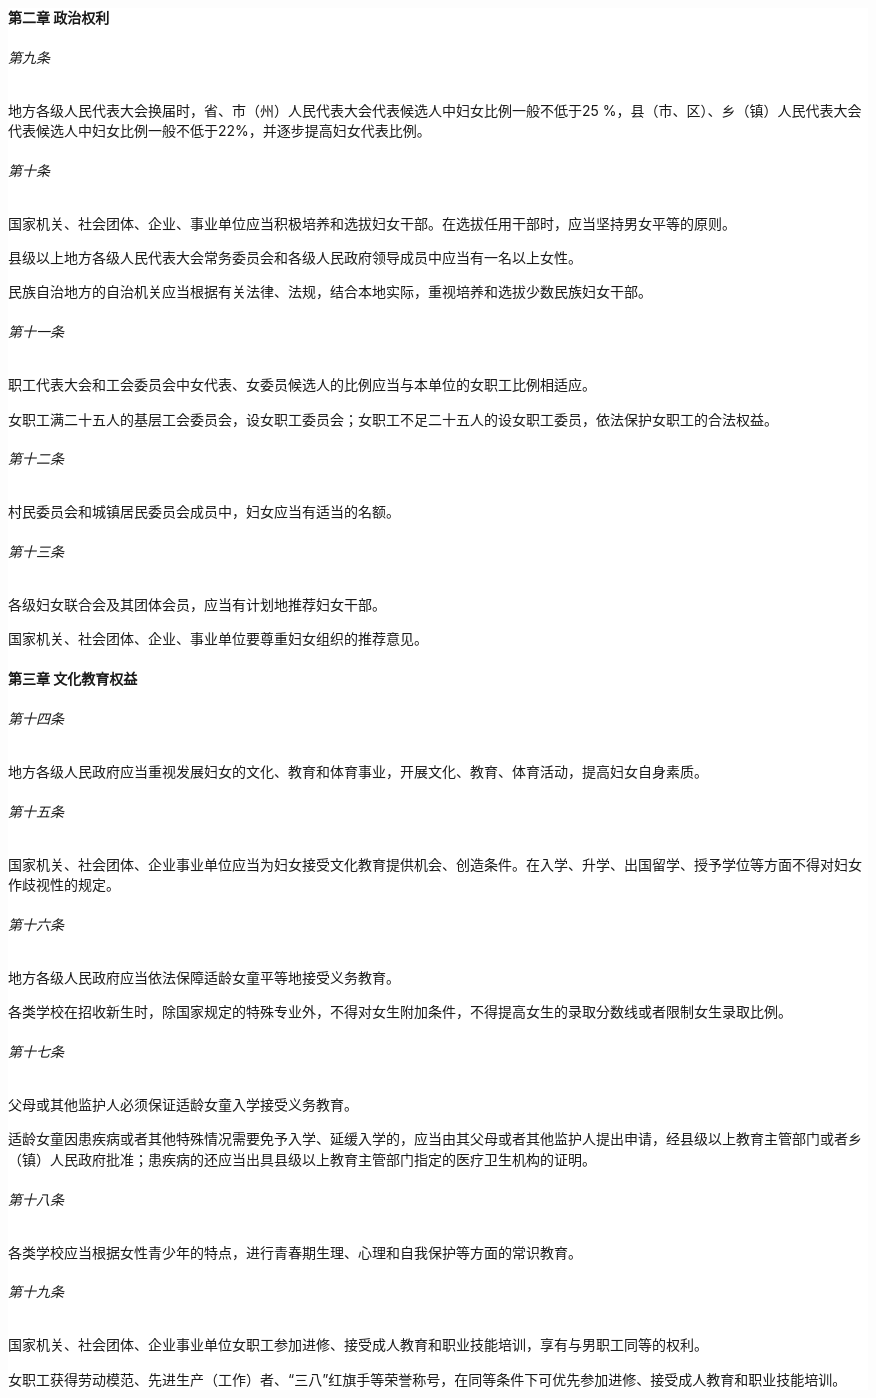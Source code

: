 #### 第二章 政治权利

###### 第九条

地方各级人民代表大会换届时，省、市（州）人民代表大会代表候选人中妇女比例一般不低于25 %，县（市、区）、乡（镇）人民代表大会代表候选人中妇女比例一般不低于22%，并逐步提高妇女代表比例。

###### 第十条

国家机关、社会团体、企业、事业单位应当积极培养和选拔妇女干部。在选拔任用干部时，应当坚持男女平等的原则。

县级以上地方各级人民代表大会常务委员会和各级人民政府领导成员中应当有一名以上女性。

民族自治地方的自治机关应当根据有关法律、法规，结合本地实际，重视培养和选拔少数民族妇女干部。

###### 第十一条

职工代表大会和工会委员会中女代表、女委员候选人的比例应当与本单位的女职工比例相适应。

女职工满二十五人的基层工会委员会，设女职工委员会；女职工不足二十五人的设女职工委员，依法保护女职工的合法权益。

###### 第十二条

村民委员会和城镇居民委员会成员中，妇女应当有适当的名额。

###### 第十三条

各级妇女联合会及其团体会员，应当有计划地推荐妇女干部。

国家机关、社会团体、企业、事业单位要尊重妇女组织的推荐意见。

#### 第三章 文化教育权益

###### 第十四条

地方各级人民政府应当重视发展妇女的文化、教育和体育事业，开展文化、教育、体育活动，提高妇女自身素质。

###### 第十五条

国家机关、社会团体、企业事业单位应当为妇女接受文化教育提供机会、创造条件。在入学、升学、出国留学、授予学位等方面不得对妇女作歧视性的规定。

###### 第十六条

地方各级人民政府应当依法保障适龄女童平等地接受义务教育。

各类学校在招收新生时，除国家规定的特殊专业外，不得对女生附加条件，不得提高女生的录取分数线或者限制女生录取比例。

###### 第十七条

父母或其他监护人必须保证适龄女童入学接受义务教育。

适龄女童因患疾病或者其他特殊情况需要免予入学、延缓入学的，应当由其父母或者其他监护人提出申请，经县级以上教育主管部门或者乡（镇）人民政府批准；患疾病的还应当出具县级以上教育主管部门指定的医疗卫生机构的证明。

###### 第十八条

各类学校应当根据女性青少年的特点，进行青春期生理、心理和自我保护等方面的常识教育。

###### 第十九条

国家机关、社会团体、企业事业单位女职工参加进修、接受成人教育和职业技能培训，享有与男职工同等的权利。

女职工获得劳动模范、先进生产（工作）者、“三八”红旗手等荣誉称号，在同等条件下可优先参加进修、接受成人教育和职业技能培训。
